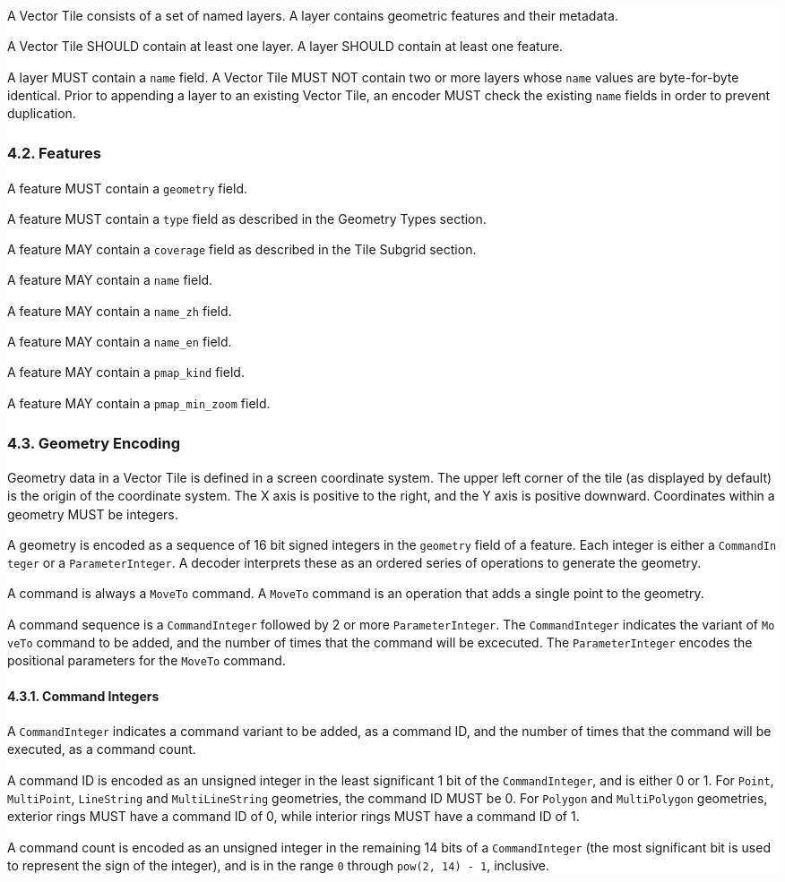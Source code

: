 A Vector Tile consists of a set of named layers. A layer contains geometric features and their metadata.

A Vector Tile SHOULD contain at least one layer. A layer SHOULD contain at least one feature.

A layer MUST contain a `name` field. A Vector Tile MUST NOT contain two or more layers whose `name` values are byte-for-byte identical. Prior to appending a layer to an existing Vector Tile, an encoder MUST check the existing `name` fields in order to prevent duplication.

### 4.2. Features

A feature MUST contain a `geometry` field.

A feature MUST contain a `type` field as described in the Geometry Types section.

A feature MAY contain a `coverage` field as described in the Tile Subgrid section.

A feature MAY contain a `name` field.

A feature MAY contain a `name_zh` field.

A feature MAY contain a `name_en` field.

A feature MAY contain a `pmap_kind` field.

A feature MAY contain a `pmap_min_zoom` field.

### 4.3. Geometry Encoding

Geometry data in a Vector Tile is defined in a screen coordinate system. The upper left corner of the tile (as displayed by default) is the origin of the coordinate system. The X axis is positive to the right, and the Y axis is positive downward. Coordinates within a geometry MUST be integers.

A geometry is encoded as a sequence of 16 bit signed integers in the `geometry` field of a feature. Each integer is either a `CommandInteger` or a `ParameterInteger`. A decoder interprets these as an ordered series of operations to generate the geometry.

A command is always a `MoveTo` command. A `MoveTo` command is an operation that adds a single point to the geometry.

A command sequence is a `CommandInteger` followed by 2 or more `ParameterInteger`. The `CommandInteger` indicates the variant of `MoveTo` command to be added, and the number of times that the command will be excecuted. The `ParameterInteger` encodes the positional parameters for the `MoveTo` command.

#### 4.3.1. Command Integers

A `CommandInteger` indicates a command variant to be added, as a command ID, and the number of times that the command will be executed, as a command count.

A command ID is encoded as an unsigned integer in the least significant 1 bit of the `CommandInteger`, and is either 0 or 1. For `Point`, `MultiPoint`, `LineString` and `MultiLineString` geometries, the command ID MUST be 0. For `Polygon` and `MultiPolygon` geometries, exterior rings MUST have a command ID of 0, while interior rings MUST have a command ID of 1.

A command count is encoded as an unsigned integer in the remaining 14 bits of a `CommandInteger` (the most significant bit is used to represent the sign of the integer), and is in the range `0` through `pow(2, 14) - 1`, inclusive.
